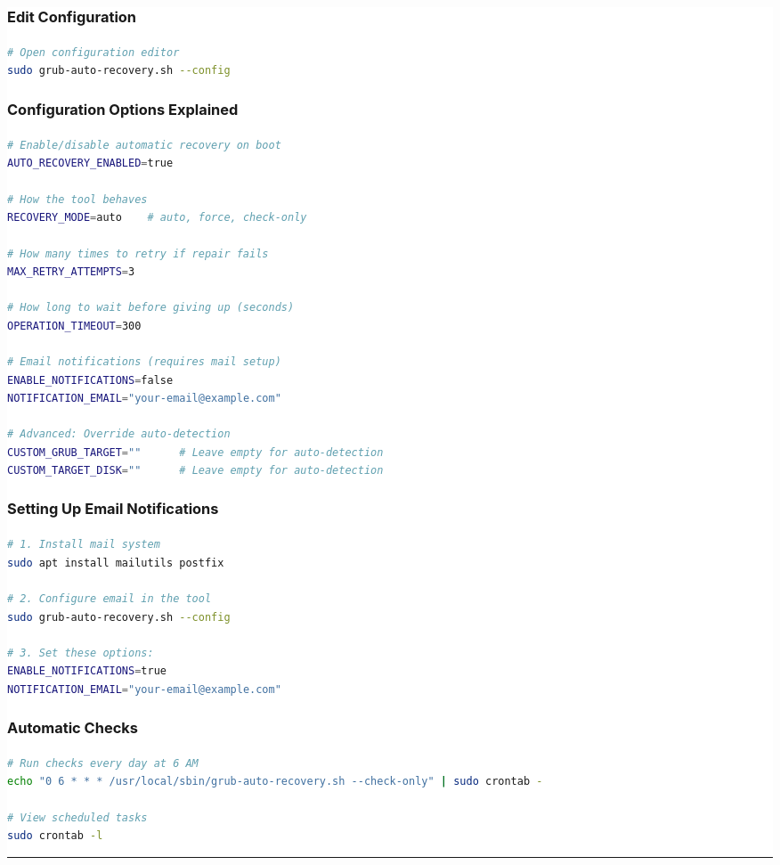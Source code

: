 ### Edit Configuration
```bash
# Open configuration editor
sudo grub-auto-recovery.sh --config
```

### Configuration Options Explained

```bash
# Enable/disable automatic recovery on boot
AUTO_RECOVERY_ENABLED=true

# How the tool behaves
RECOVERY_MODE=auto    # auto, force, check-only

# How many times to retry if repair fails
MAX_RETRY_ATTEMPTS=3

# How long to wait before giving up (seconds)
OPERATION_TIMEOUT=300

# Email notifications (requires mail setup)
ENABLE_NOTIFICATIONS=false
NOTIFICATION_EMAIL="your-email@example.com"

# Advanced: Override auto-detection
CUSTOM_GRUB_TARGET=""      # Leave empty for auto-detection
CUSTOM_TARGET_DISK=""      # Leave empty for auto-detection
```

### Setting Up Email Notifications
```bash
# 1. Install mail system
sudo apt install mailutils postfix

# 2. Configure email in the tool
sudo grub-auto-recovery.sh --config

# 3. Set these options:
ENABLE_NOTIFICATIONS=true
NOTIFICATION_EMAIL="your-email@example.com"
```

### Automatic Checks
```bash
# Run checks every day at 6 AM
echo "0 6 * * * /usr/local/sbin/grub-auto-recovery.sh --check-only" | sudo crontab -

# View scheduled tasks
sudo crontab -l
```

---